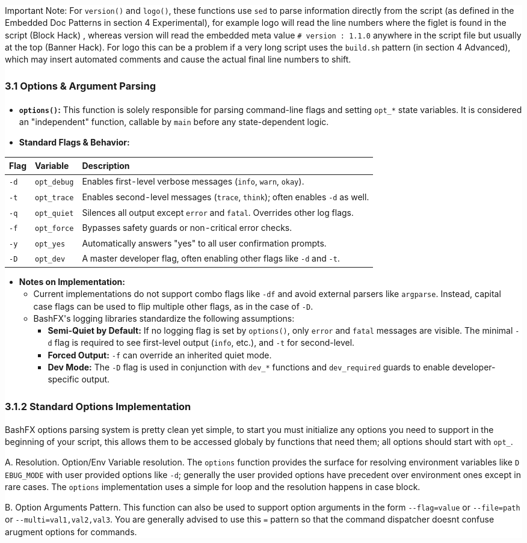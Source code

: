 Important Note: For `version()` and `logo()`, these functions use `sed` to parse information directly from the script (as defined in the Embedded Doc Patterns in section 4 Experimental), for example logo will read the line numbers where the figlet is found in the script (Block Hack) , whereas version will read the embedded meta value `# version : 1.1.0` anywhere in the script file but usually at the top (Banner Hack). For logo this can be a problem if a very long script uses the `build.sh` pattern (in section 4 Advanced), which may insert automated comments and cause the actual final line numbers to shift.

### 3.1 Options & Argument Parsing

-   **`options()`:** This function is solely responsible for parsing command-line flags and setting `opt_*` state variables. It is considered an "independent" function, callable by `main` before any state-dependent logic.

-   **Standard Flags & Behavior:**

| Flag      | Variable      | Description                                                                 |
| :-------- | :------------ | :-------------------------------------------------------------------------- |
| `-d`      | `opt_debug`   | Enables first-level verbose messages (`info`, `warn`, `okay`).              |
| `-t`      | `opt_trace`   | Enables second-level messages (`trace`, `think`); often enables `-d` as well. |
| `-q`      | `opt_quiet`   | Silences all output except `error` and `fatal`. Overrides other log flags. |
| `-f`      | `opt_force`   | Bypasses safety guards or non-critical error checks.                      |
| `-y`      | `opt_yes`     | Automatically answers "yes" to all user confirmation prompts.               |
| `-D`      | `opt_dev`     | A master developer flag, often enabling other flags like `-d` and `-t`.     |

-   **Notes on Implementation:**
    -   Current implementations do not support combo flags like `-df` and avoid external parsers like `argparse`. Instead, capital case flags can be used to flip multiple other flags, as in the case of `-D`.
    -   BashFX's logging libraries standardize the following assumptions:
        -   **Semi-Quiet by Default:** If no logging flag is set by `options()`, only `error` and `fatal` messages are visible. The minimal `-d` flag is required to see first-level output (`info`, etc.), and `-t` for second-level.
        -   **Forced Output:** `-f` can override an inherited quiet mode.
        -   **Dev Mode:** The `-D` flag is used in conjunction with `dev_*` functions and `dev_required` guards to enable developer-specific output.

### 3.1.2 Standard Options Implementation

BashFX options parsing system is pretty clean yet simple, to start you must initialize any options you need to support in the beginning of your script, this allows them to be accessed globaly by functions that need them; all options should start with `opt_`.

A. Resolution. Option/Env Variable resolution. The `options` function provides the surface for resolving environment variables like `DEBUG_MODE` with user provided options like `-d`; generally the user provided options have precedent over environment ones except in rare cases. The `options` implementation uses a simple for loop and the resolution happens in case block. 

B. Option Arguments Pattern. This function can also be used to support option arguments in the form `--flag=value` or `--file=path` or `--multi=val1,val2,val3`. You are generally advised to use this `=` pattern so that the command dispatcher doesnt confuse arugment options for commands.

